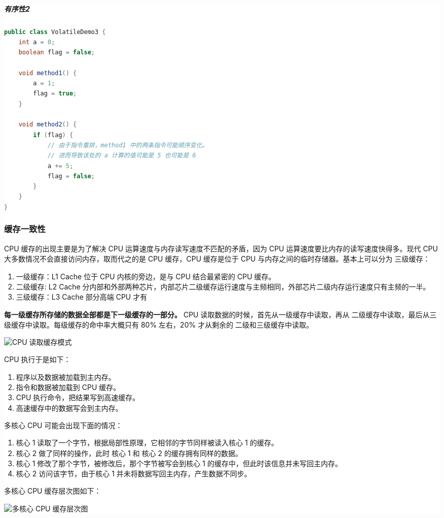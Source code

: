 ##### 有序性2 

```java
public class VolatileDemo3 {
    int a = 0;
    boolean flag = false;
    
    void method1() {
        a = 1;
        flag = true;
    }
    
    void method2() {
        if (flag) {
            // 由于指令重排，method1 中的两条指令可能顺序变化。
            // 进而导致该处的 a 计算的值可能是 5 也可能是 6
            a += 5;
            flag = false;
        }
    }
}
```



### 缓存一致性

CPU 缓存的出现主要是为了解决 CPU 运算速度与内存读写速度不匹配的矛盾，因为 CPU 运算速度要比内存的读写速度快得多。现代 CPU 大多数情况不会直接访问内存，取而代之的是 CPU 缓存，CPU 缓存是位于 CPU 与内存之间的临时存储器。基本上可以分为 三级缓存：

1. 一级缓存：L1 Cache 位于 CPU 内核的旁边，是与 CPU 结合最紧密的 CPU 缓存。
2. 二级缓存:  L2 Cache 分内部和外部两种芯片，内部芯片二级缓存运行速度与主频相同，外部芯片二级内存运行速度只有主频的一半。
3. 三级缓存：L3 Cache 部分高端 CPU 才有

**每一级缓存所存储的数据全部都是下一级缓存的一部分。** CPU 读取数据的时候，首先从一级缓存中读取，再从 二级缓存中读取，最后从三级缓存中读取。每级缓存的命中率大概只有 80% 左右，20% 才从剩余的 二级和三级缓存中读取。

![CPU 读取缓存模式](https://i.loli.net/2019/06/07/5cf9af5e0209164560.png)

CPU 执行于是如下：

1. 程序以及数据被加载到主内存。
2. 指令和数据被加载到 CPU 缓存。
3. CPU 执行命令，把结果写到高速缓存。
4. 高速缓存中的数据写会到主内存。

多核心 CPU 可能会出现下面的情况：

1. 核心 1 读取了一个字节，根据局部性原理，它相邻的字节同样被读入核心 1 的缓存。
2. 核心 2 做了同样的操作，此时 核心 1 和 核心 2 的缓存拥有同样的数据。
3. 核心 1 修改了那个字节，被修改后，那个字节被写会到核心 1 的缓存中，但此时该信息并未写回主内存。
4. 核心 2 访问该字节，由于核心 1 并未将数据写回主内存，产生数据不同步。

多核心 CPU 缓存层次图如下：

![多核心 CPU 缓存层次图](https://i.loli.net/2019/06/07/5cf9b0738d61261003.png)
